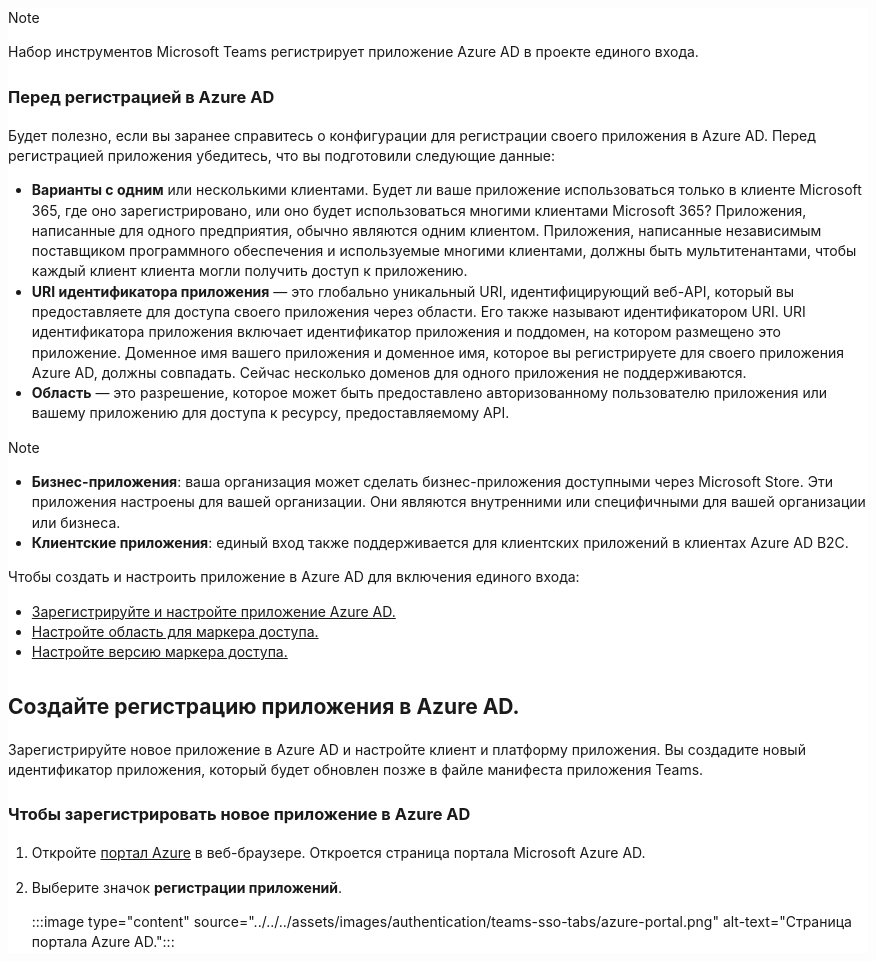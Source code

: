 > [!NOTE]
> Набор инструментов Microsoft Teams регистрирует приложение Azure AD в проекте единого входа.

### <a name="before-you-register-with-azure-ad"></a>Перед регистрацией в Azure AD

Будет полезно, если вы заранее справитесь о конфигурации для регистрации своего приложения в Azure AD. Перед регистрацией приложения убедитесь, что вы подготовили следующие данные:

- **Варианты с одним** или несколькими клиентами. Будет ли ваше приложение использоваться только в клиенте Microsoft 365, где оно зарегистрировано, или оно будет использоваться многими клиентами Microsoft 365? Приложения, написанные для одного предприятия, обычно являются одним клиентом. Приложения, написанные независимым поставщиком программного обеспечения и используемые многими клиентами, должны быть мультитенантами, чтобы каждый клиент клиента могли получить доступ к приложению.
- **URI идентификатора приложения** — это глобально уникальный URI, идентифицирующий веб-API, который вы предоставляете для доступа своего приложения через области. Его также называют идентификатором URI. URI идентификатора приложения включает идентификатор приложения и поддомен, на котором размещено это приложение. Доменное имя вашего приложения и доменное имя, которое вы регистрируете для своего приложения Azure AD, должны совпадать. Сейчас несколько доменов для одного приложения не поддерживаются.
- **Область** — это разрешение, которое может быть предоставлено авторизованному пользователю приложения или вашему приложению для доступа к ресурсу, предоставляемому API.

> [!NOTE]
>
> - **Бизнес-приложения**: ваша организация может сделать бизнес-приложения доступными через Microsoft Store. Эти приложения настроены для вашей организации. Они являются внутренними или специфичными для вашей организации или бизнеса.
> - **Клиентские приложения**: единый вход также поддерживается для клиентских приложений в клиентах Azure AD B2C.

Чтобы создать и настроить приложение в Azure AD для включения единого входа:

- [Зарегистрируйте и настройте приложение Azure AD.](#create-an-app-registration-in-azure-ad)
- [Настройте область для маркера доступа.](#configure-scope-for-access-token)
- [Настройте версию маркера доступа.](#configure-access-token-version)

## <a name="create-an-app-registration-in-azure-ad"></a>Создайте регистрацию приложения в Azure AD.

Зарегистрируйте новое приложение в Azure AD и настройте клиент и платформу приложения. Вы создадите новый идентификатор приложения, который будет обновлен позже в файле манифеста приложения Teams.

### <a name="to-register-a-new-app-in-azure-ad"></a>Чтобы зарегистрировать новое приложение в Azure AD

1. Откройте [портал Azure](https://ms.portal.azure.com/) в веб-браузере.
   Откроется страница портала Microsoft Azure AD.

2. Выберите значок **регистрации приложений**.

   :::image type="content" source="../../../assets/images/authentication/teams-sso-tabs/azure-portal.png" alt-text="Страница портала Azure AD.":::

